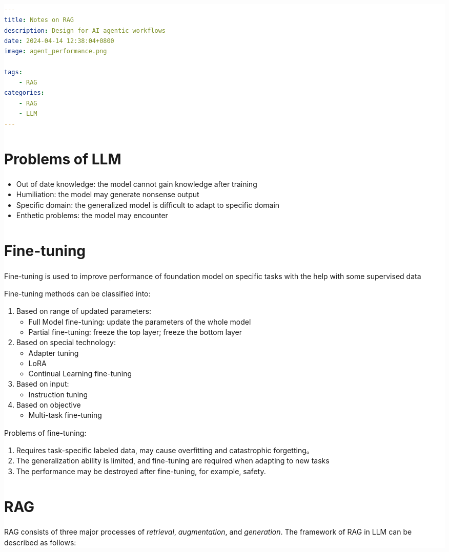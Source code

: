 ```yaml
---
title: Notes on RAG
description: Design for AI agentic workflows
date: 2024-04-14 12:38:04+0800
image: agent_performance.png

tags: 
    - RAG
categories:
    - RAG
    - LLM 
---
```



# Problems of LLM

- Out of date knowledge: the model cannot gain knowledge after training
- Humiliation: the model may generate nonsense output
- Specific domain: the generalized model is difficult to adapt to specific domain
- Enthetic problems: the model may encounter

# Fine-tuning

Fine-tuning is used to improve performance of foundation model on specific tasks with the help with some supervised data

Fine-tuning methods can be classified into:

1. Based on range of updated parameters:
    - Full Model fine-tuning: update the parameters of the whole model
    - Partial fine-tuning: freeze the top layer; freeze the bottom layer
2. Based on special technology:
    - Adapter tuning
    - LoRA
    - Continual Learning fine-tuning
3. Based on input:
    - Instruction tuning
4. Based on objective
    - Multi-task fine-tuning

Problems of fine-tuning:

1. Requires task-specific labeled data, may cause overfitting and catastrophic forgetting。
2. The generalization ability is limited, and fine-tuning are required when adapting to new tasks
3. The performance may be destroyed after fine-tuning, for example, safety.

# RAG

RAG consists of three major processes of *retrieval*, *augmentation*, and *generation*. The framework of RAG in LLM can be described as follows:
